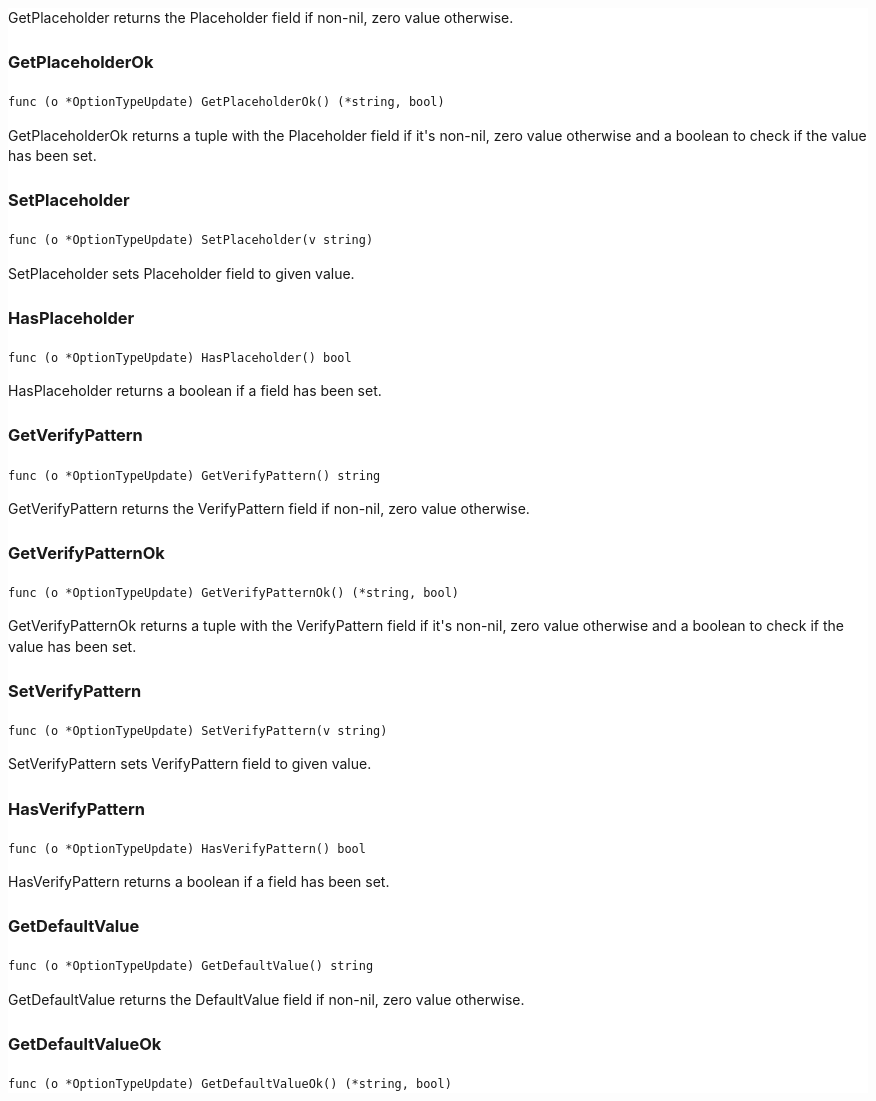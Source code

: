 GetPlaceholder returns the Placeholder field if non-nil, zero value otherwise.

### GetPlaceholderOk

`func (o *OptionTypeUpdate) GetPlaceholderOk() (*string, bool)`

GetPlaceholderOk returns a tuple with the Placeholder field if it's non-nil, zero value otherwise
and a boolean to check if the value has been set.

### SetPlaceholder

`func (o *OptionTypeUpdate) SetPlaceholder(v string)`

SetPlaceholder sets Placeholder field to given value.

### HasPlaceholder

`func (o *OptionTypeUpdate) HasPlaceholder() bool`

HasPlaceholder returns a boolean if a field has been set.

### GetVerifyPattern

`func (o *OptionTypeUpdate) GetVerifyPattern() string`

GetVerifyPattern returns the VerifyPattern field if non-nil, zero value otherwise.

### GetVerifyPatternOk

`func (o *OptionTypeUpdate) GetVerifyPatternOk() (*string, bool)`

GetVerifyPatternOk returns a tuple with the VerifyPattern field if it's non-nil, zero value otherwise
and a boolean to check if the value has been set.

### SetVerifyPattern

`func (o *OptionTypeUpdate) SetVerifyPattern(v string)`

SetVerifyPattern sets VerifyPattern field to given value.

### HasVerifyPattern

`func (o *OptionTypeUpdate) HasVerifyPattern() bool`

HasVerifyPattern returns a boolean if a field has been set.

### GetDefaultValue

`func (o *OptionTypeUpdate) GetDefaultValue() string`

GetDefaultValue returns the DefaultValue field if non-nil, zero value otherwise.

### GetDefaultValueOk

`func (o *OptionTypeUpdate) GetDefaultValueOk() (*string, bool)`

